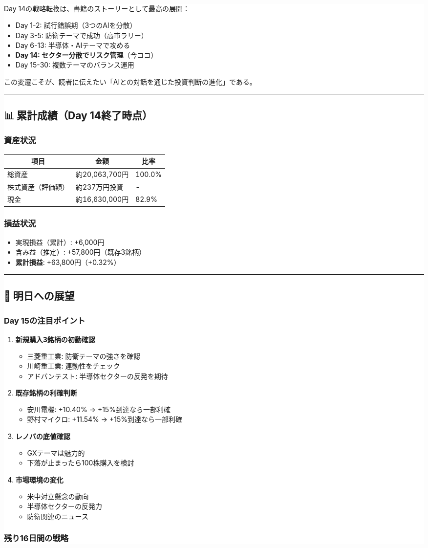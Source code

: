 Day 14の戦略転換は、書籍のストーリーとして最高の展開：
- Day 1-2: 試行錯誤期（3つのAIを分散）
- Day 3-5: 防衛テーマで成功（高市ラリー）
- Day 6-13: 半導体・AIテーマで攻める
- **Day 14: セクター分散でリスク管理**（今ココ）
- Day 15-30: 複数テーマのバランス運用

この変遷こそが、読者に伝えたい「AIとの対話を通じた投資判断の進化」である。

---

## 📊 累計成績（Day 14終了時点）

### 資産状況
| 項目 | 金額 | 比率 |
|-----|------|------|
| 総資産 | 約20,063,700円 | 100.0% |
| 株式資産（評価額） | 約237万円投資 | - |
| 現金 | 約16,630,000円 | 82.9% |

### 損益状況
- 実現損益（累計）: +6,000円
- 含み益（推定）: +57,800円（既存3銘柄）
- **累計損益**: +63,800円（+0.32%）

---

## 🔮 明日への展望

### Day 15の注目ポイント

1. **新規購入3銘柄の初動確認**
   - 三菱重工業: 防衛テーマの強さを確認
   - 川崎重工業: 連動性をチェック
   - アドバンテスト: 半導体セクターの反発を期待

2. **既存銘柄の利確判断**
   - 安川電機: +10.40% → +15%到達なら一部利確
   - 野村マイクロ: +11.54% → +15%到達なら一部利確

3. **レノバの底値確認**
   - GXテーマは魅力的
   - 下落が止まったら100株購入を検討

4. **市場環境の変化**
   - 米中対立懸念の動向
   - 半導体セクターの反発力
   - 防衛関連のニュース

### 残り16日間の戦略

